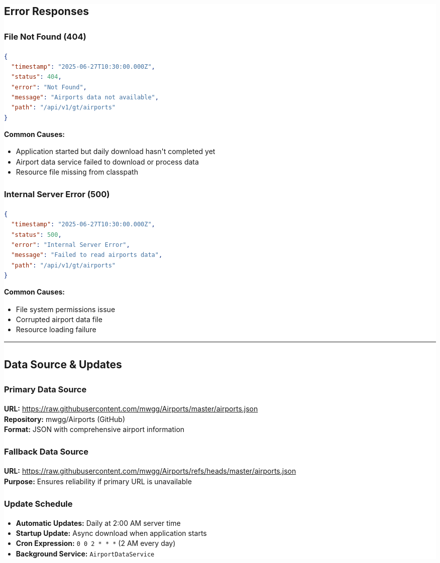 ## Error Responses

### File Not Found (404)
```json
{
  "timestamp": "2025-06-27T10:30:00.000Z",
  "status": 404,
  "error": "Not Found",
  "message": "Airports data not available",
  "path": "/api/v1/gt/airports"
}
```

**Common Causes:**
- Application started but daily download hasn't completed yet
- Airport data service failed to download or process data
- Resource file missing from classpath

### Internal Server Error (500)
```json
{
  "timestamp": "2025-06-27T10:30:00.000Z", 
  "status": 500,
  "error": "Internal Server Error",
  "message": "Failed to read airports data",
  "path": "/api/v1/gt/airports"
}
```

**Common Causes:**
- File system permissions issue
- Corrupted airport data file
- Resource loading failure

---

## Data Source & Updates

### Primary Data Source
**URL:** https://raw.githubusercontent.com/mwgg/Airports/master/airports.json  
**Repository:** mwgg/Airports (GitHub)  
**Format:** JSON with comprehensive airport information

### Fallback Data Source  
**URL:** https://raw.githubusercontent.com/mwgg/Airports/refs/heads/master/airports.json  
**Purpose:** Ensures reliability if primary URL is unavailable

### Update Schedule
- **Automatic Updates:** Daily at 2:00 AM server time
- **Startup Update:** Async download when application starts
- **Cron Expression:** `0 0 2 * * *` (2 AM every day)
- **Background Service:** `AirportDataService`
